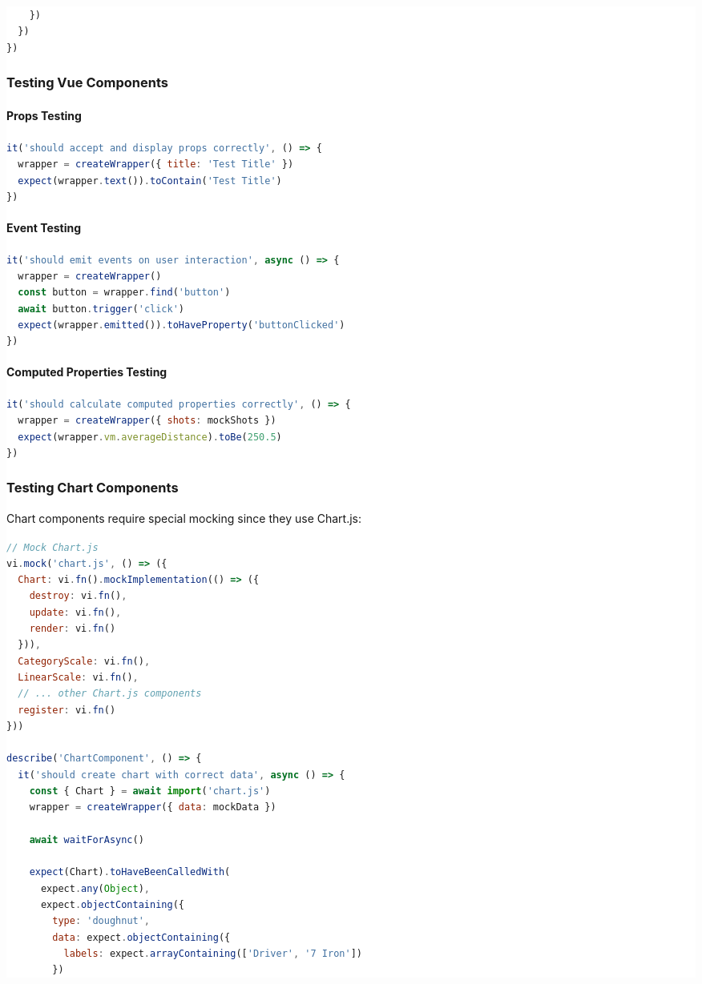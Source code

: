 ```javascript
    })
  })
})
```

### Testing Vue Components

#### Props Testing
```javascript
it('should accept and display props correctly', () => {
  wrapper = createWrapper({ title: 'Test Title' })
  expect(wrapper.text()).toContain('Test Title')
})
```

#### Event Testing
```javascript
it('should emit events on user interaction', async () => {
  wrapper = createWrapper()
  const button = wrapper.find('button')
  await button.trigger('click')
  expect(wrapper.emitted()).toHaveProperty('buttonClicked')
})
```

#### Computed Properties Testing
```javascript
it('should calculate computed properties correctly', () => {
  wrapper = createWrapper({ shots: mockShots })
  expect(wrapper.vm.averageDistance).toBe(250.5)
})
```

### Testing Chart Components

Chart components require special mocking since they use Chart.js:

```javascript
// Mock Chart.js
vi.mock('chart.js', () => ({
  Chart: vi.fn().mockImplementation(() => ({
    destroy: vi.fn(),
    update: vi.fn(),
    render: vi.fn()
  })),
  CategoryScale: vi.fn(),
  LinearScale: vi.fn(),
  // ... other Chart.js components
  register: vi.fn()
}))

describe('ChartComponent', () => {
  it('should create chart with correct data', async () => {
    const { Chart } = await import('chart.js')
    wrapper = createWrapper({ data: mockData })
    
    await waitForAsync()
    
    expect(Chart).toHaveBeenCalledWith(
      expect.any(Object),
      expect.objectContaining({
        type: 'doughnut',
        data: expect.objectContaining({
          labels: expect.arrayContaining(['Driver', '7 Iron'])
        })
```